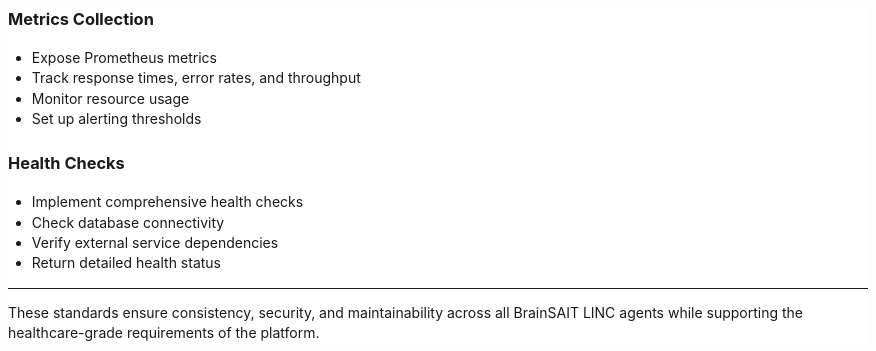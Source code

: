 ### Metrics Collection
- Expose Prometheus metrics
- Track response times, error rates, and throughput
- Monitor resource usage
- Set up alerting thresholds

### Health Checks
- Implement comprehensive health checks
- Check database connectivity
- Verify external service dependencies
- Return detailed health status

---

These standards ensure consistency, security, and maintainability across all BrainSAIT LINC agents while supporting the healthcare-grade requirements of the platform.